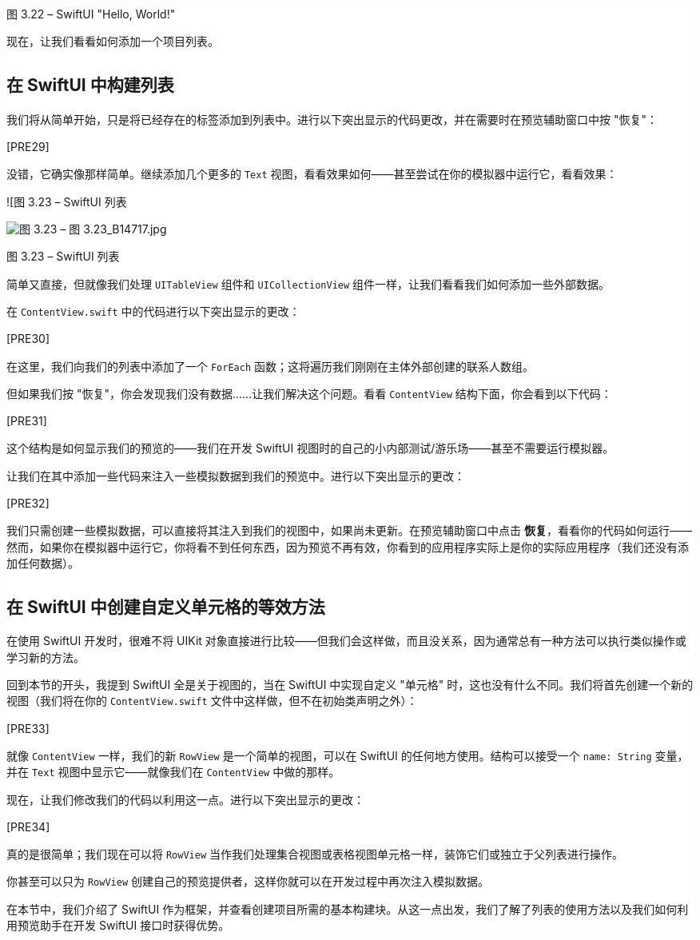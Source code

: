 图 3.22 – SwiftUI "Hello, World!"

现在，让我们看看如何添加一个项目列表。

## 在 SwiftUI 中构建列表

我们将从简单开始，只是将已经存在的标签添加到列表中。进行以下突出显示的代码更改，并在需要时在预览辅助窗口中按 "恢复"：

[PRE29]

没错，它确实像那样简单。继续添加几个更多的 `Text` 视图，看看效果如何——甚至尝试在你的模拟器中运行它，看看效果：

![图 3.23 – SwiftUI 列表

![图 3.23 – 图 3.23_B14717.jpg](img/Figure_3.23_B14717.jpg)

图 3.23 – SwiftUI 列表

简单又直接，但就像我们处理 `UITableView` 组件和 `UICollectionView` 组件一样，让我们看看我们如何添加一些外部数据。

在 `ContentView.swift` 中的代码进行以下突出显示的更改：

[PRE30]

在这里，我们向我们的列表中添加了一个 `ForEach` 函数；这将遍历我们刚刚在主体外部创建的联系人数组。

但如果我们按 "恢复"，你会发现我们没有数据……让我们解决这个问题。看看 `ContentView` 结构下面，你会看到以下代码：

[PRE31]

这个结构是如何显示我们的预览的——我们在开发 SwiftUI 视图时的自己的小内部测试/游乐场——甚至不需要运行模拟器。

让我们在其中添加一些代码来注入一些模拟数据到我们的预览中。进行以下突出显示的更改：

[PRE32]

我们只需创建一些模拟数据，可以直接将其注入到我们的视图中，如果尚未更新。在预览辅助窗口中点击 **恢复**，看看你的代码如何运行——然而，如果你在模拟器中运行它，你将看不到任何东西，因为预览不再有效，你看到的应用程序实际上是你的实际应用程序（我们还没有添加任何数据）。

## 在 SwiftUI 中创建自定义单元格的等效方法

在使用 SwiftUI 开发时，很难不将 UIKit 对象直接进行比较——但我们会这样做，而且没关系，因为通常总有一种方法可以执行类似操作或学习新的方法。

回到本节的开头，我提到 SwiftUI 全是关于视图的，当在 SwiftUI 中实现自定义 "单元格" 时，这也没有什么不同。我们将首先创建一个新的视图（我们将在你的 `ContentView.swift` 文件中这样做，但不在初始类声明之外）：

[PRE33]

就像 `ContentView` 一样，我们的新 `RowView` 是一个简单的视图，可以在 SwiftUI 的任何地方使用。结构可以接受一个 `name: String` 变量，并在 `Text` 视图中显示它——就像我们在 `ContentView` 中做的那样。

现在，让我们修改我们的代码以利用这一点。进行以下突出显示的更改：

[PRE34]

真的是很简单；我们现在可以将 `RowView` 当作我们处理集合视图或表格视图单元格一样，装饰它们或独立于父列表进行操作。

你甚至可以只为 `RowView` 创建自己的预览提供者，这样你就可以在开发过程中再次注入模拟数据。

在本节中，我们介绍了 SwiftUI 作为框架，并查看创建项目所需的基本构建块。从这一点出发，我们了解了列表的使用方法以及我们如何利用预览助手在开发 SwiftUI 接口时获得优势。
